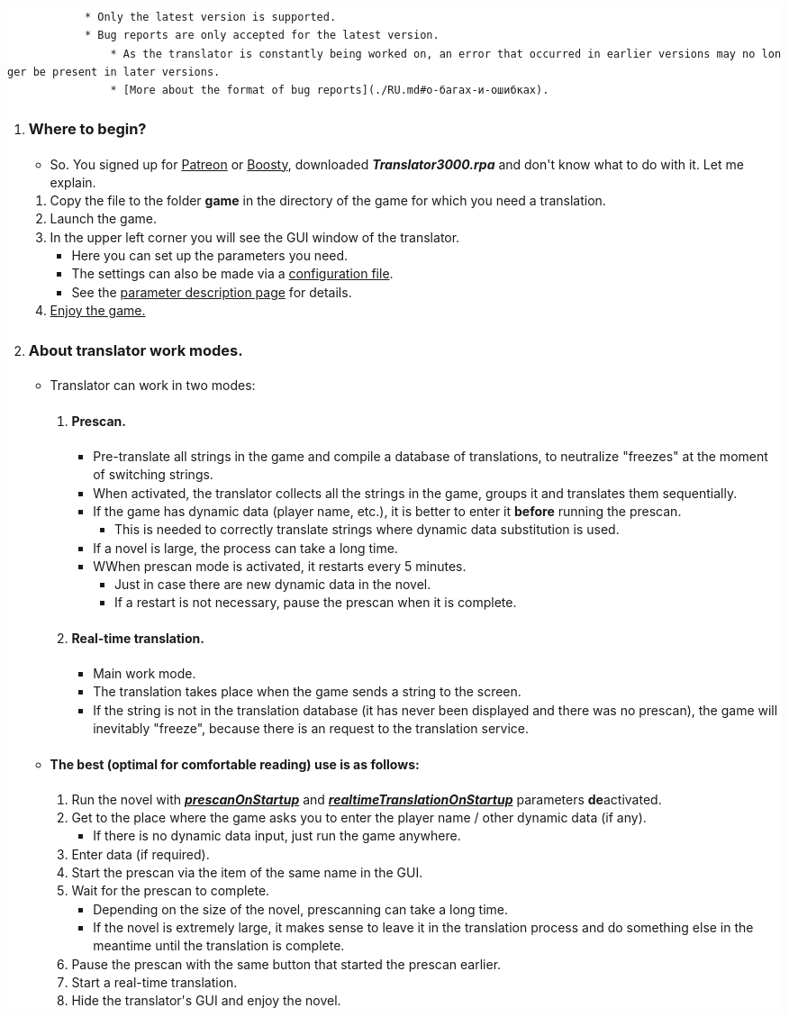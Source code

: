                 * Only the latest version is supported.
                * Bug reports are only accepted for the latest version.
                    * As the translator is constantly being worked on, an error that occurred in earlier versions may no longer be present in later versions.
                    * [More about the format of bug reports](./RU.md#о-багах-и-ошибках).


1. ### Where to begin?

    * So. You signed up for [Patreon](https://patreon.com/NyashniyVladya) or [Boosty](https://boosty.to/nyashniyvladya), downloaded ___Translator3000.rpa___ and don't know what to do with it. Let me explain.

    1. Copy the file to the folder __game__ in the directory of the game for which you need a translation.
    1. Launch the game.
    1. In the upper left corner you will see the GUI window of the translator.
        * Here you can set up the parameters you need.
        * The settings can also be made via a [configuration file](./RU.md#noveldir_translator3000_settingjson).
        * See the [parameter description page](../settingDescription/RU.md#описание-параметров) for details.
    1. [Enjoy the game.](./RU.md#наилучший-оптимальный-для-комфортного-чтения-вариант-использования-следующий)


1. ### About translator work modes.

    * Translator can work in two modes:

        1. #### Prescan.

            * Pre-translate all strings in the game and compile a database of translations, to neutralize "freezes" at the moment of switching strings.
            * When activated, the translator collects all the strings in the game, groups it and translates them sequentially.
            * If the game has dynamic data (player name, etc.), it is better to enter it __before__ running the prescan.
                * This is needed to correctly translate strings where dynamic data substitution is used.
            * If a novel is large, the process can take a long time.
            * WWhen prescan mode is activated, it restarts every 5 minutes.
                * Just in case there are new dynamic data in the novel.
                * If a restart is not necessary, pause the prescan when it is complete.

        1. #### Real-time translation.

            * Main work mode.
            * The translation takes place when the game sends a string to the screen.
            * If the string is not in the translation database (it has never been displayed and there was no prescan), the game will inevitably "freeze", because there is an request to the translation service.

    * #### The best (optimal for comfortable reading) use is as follows:

        1. Run the novel with [___prescanOnStartup___](../settingDescription/RU.md#prescanonstartup-) and [___realtimeTranslationOnStartup___](../settingDescription/RU.md#realtimetranslationonstartup-) parameters **de**activated.
        1. Get to the place where the game asks you to enter the player name / other dynamic data (if any).
            * If there is no dynamic data input, just run the game anywhere.
        1. Enter data (if required).
        1. Start the prescan via the item of the same name in the GUI.
        1. Wait for the prescan to complete.
            * Depending on the size of the novel, prescanning can take a long time.
            * If the novel is extremely large, it makes sense to leave it in the translation process and do something else in the meantime until the translation is complete.
        1. Pause the prescan with the same button that started the prescan earlier.
        1. Start a real-time translation.
        1. Hide the translator's GUI and enjoy the novel.
